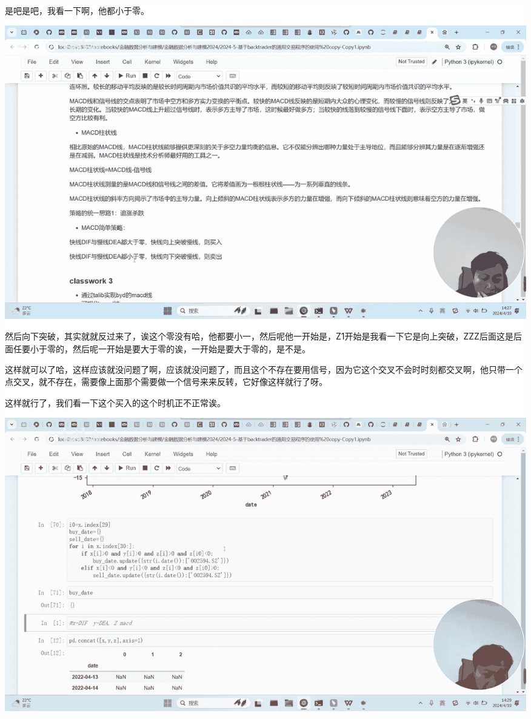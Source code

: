 是吧是吧，我看一下啊，他都小于零。

![](img/f643c4b9ce67a6ef7c2bae6c0324e816_98.png)

然后向下突破，其实就就反过来了，诶这个零没有哈，他都要小一，然后呢他一开始是，Z1开始是我看一下它是向上突破，ZZZ后面这是后面任要小于零的，然后呢一开始是要大于零的诶，一开始是要大于零的，是不是。

这样就可以了哈，这样应该就没问题了啊，应该就没问题了，而且这个不存在要用信号，因为它这个交叉不会时时刻都交叉啊，他只带一个点交叉，就不存在，需要像上面那个需要做一个信号来来反转，它好像这样就行了呀。

这样就行了，我们看一下这个买入的这个时机正不正常诶。

![](img/f643c4b9ce67a6ef7c2bae6c0324e816_100.png)
